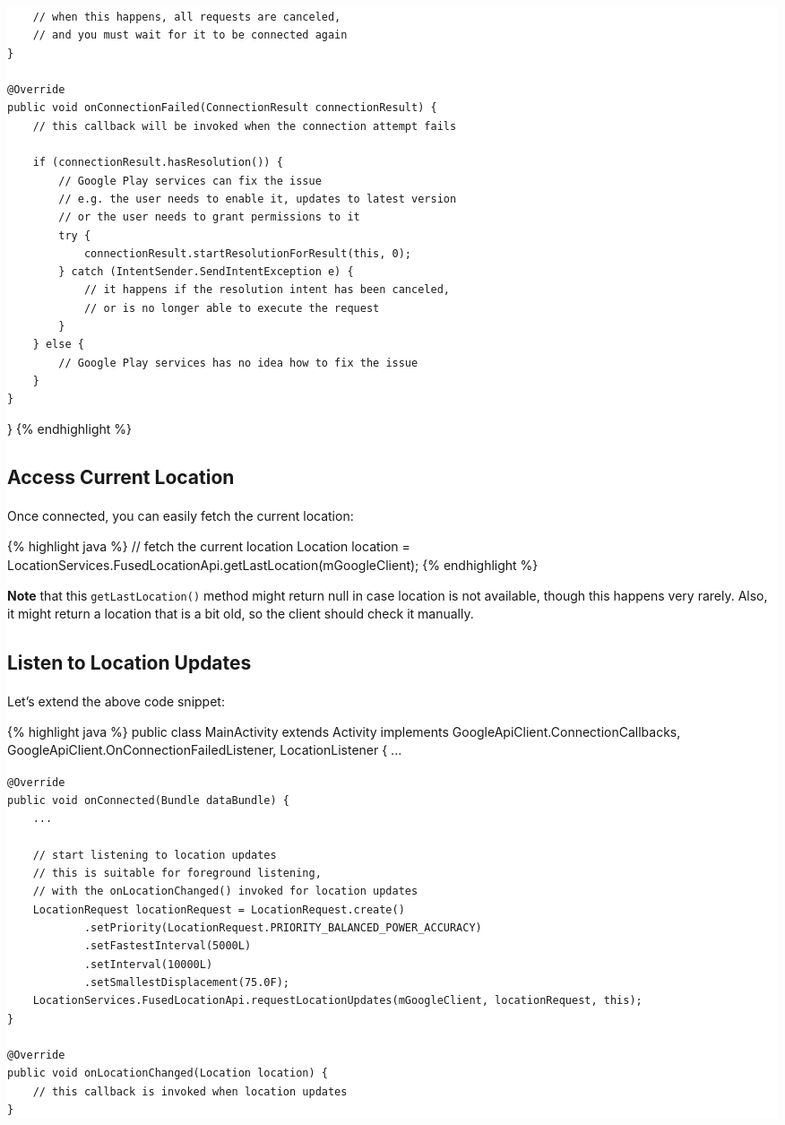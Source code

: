         // when this happens, all requests are canceled,
        // and you must wait for it to be connected again
    }
 
    @Override
    public void onConnectionFailed(ConnectionResult connectionResult) {
        // this callback will be invoked when the connection attempt fails
 
        if (connectionResult.hasResolution()) {
            // Google Play services can fix the issue
            // e.g. the user needs to enable it, updates to latest version
            // or the user needs to grant permissions to it
            try {
                connectionResult.startResolutionForResult(this, 0);
            } catch (IntentSender.SendIntentException e) {
                // it happens if the resolution intent has been canceled,
                // or is no longer able to execute the request
            }
        } else {
            // Google Play services has no idea how to fix the issue
        }
    }
}
{% endhighlight %}

## Access Current Location

Once connected, you can easily fetch the current location:

{% highlight java %}
// fetch the current location
Location location = LocationServices.FusedLocationApi.getLastLocation(mGoogleClient);
{% endhighlight %}

**Note** that this `getLastLocation()` method might return null in case location is not available, though this happens very rarely. Also, it might return a location that is a bit old, so the client should check it manually.

## Listen to Location Updates

Let’s extend the above code snippet:

{% highlight java %}
public class MainActivity extends Activity
        implements GoogleApiClient.ConnectionCallbacks, GoogleApiClient.OnConnectionFailedListener,
        LocationListener {
    ...
 
    @Override
    public void onConnected(Bundle dataBundle) {
        ...
 
        // start listening to location updates
        // this is suitable for foreground listening,
        // with the onLocationChanged() invoked for location updates
        LocationRequest locationRequest = LocationRequest.create()
                .setPriority(LocationRequest.PRIORITY_BALANCED_POWER_ACCURACY)
                .setFastestInterval(5000L)
                .setInterval(10000L)
                .setSmallestDisplacement(75.0F);
        LocationServices.FusedLocationApi.requestLocationUpdates(mGoogleClient, locationRequest, this);
    }
 
    @Override
    public void onLocationChanged(Location location) {
        // this callback is invoked when location updates
    }